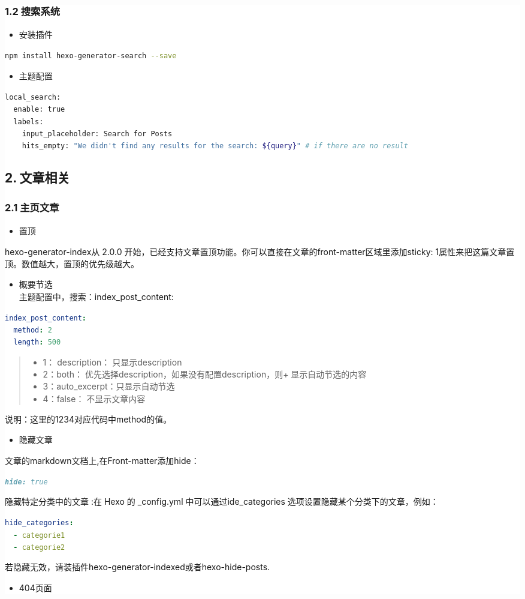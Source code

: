 
### 1.2 搜索系统  
+ 安装插件  

``` bash
npm install hexo-generator-search --save
```
+ 主题配置  

``` bash
local_search:
  enable: true
  labels:
    input_placeholder: Search for Posts
    hits_empty: "We didn't find any results for the search: ${query}" # if there are no result
```

## 2. 文章相关  

### 2.1 主页文章  

+ 置顶  

hexo-generator-index从 2.0.0 开始，已经支持文章置顶功能。你可以直接在文章的front-matter区域里添加sticky: 1属性来把这篇文章置顶。数值越大，置顶的优先级越大。

+ 概要节选  
主题配置中，搜索：index_post_content:  

``` yml
index_post_content:
  method: 2
  length: 500 
```
> + 1： description： 只显示description
> + 2：both： 优先选择description，如果没有配置description，则+ 显示自动节选的内容
> + 3：auto_excerpt：只显示自动节选
> + 4：false： 不显示文章内容    

说明：这里的1234对应代码中method的值。  

+ 隐藏文章  

文章的markdown文档上,在Front-matter添加hide：
``` md
hide: true
```
隐藏特定分类中的文章 :在 Hexo 的 _config.yml 中可以通过ide_categories 选项设置隐藏某个分类下的文章，例如：
``` yml
hide_categories:
  - categorie1
  - categorie2
```
若隐藏无效，请装插件hexo-generator-indexed或者hexo-hide-posts.  

+ 404页面  
